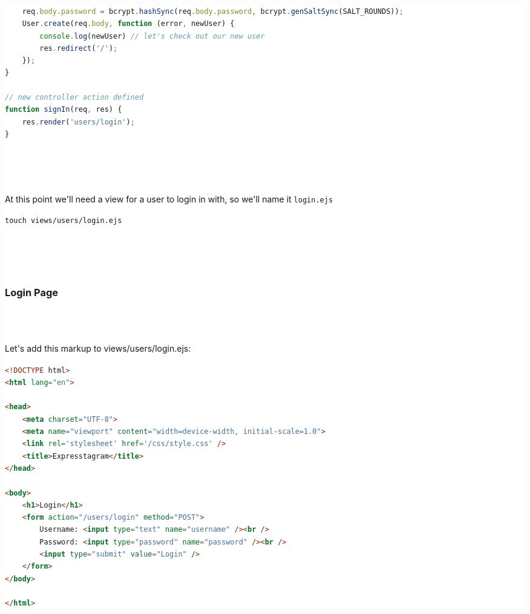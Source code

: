 ```javascript
    req.body.password = bcrypt.hashSync(req.body.password, bcrypt.genSaltSync(SALT_ROUNDS));
    User.create(req.body, function (error, newUser) {
        console.log(newUser) // let's check out our new user
        res.redirect('/');
    });
}

// new controller action defined
function signIn(req, res) {
    res.render('users/login');
}
```

<br>
<br>
<br>

At this point we'll need a view for a user to login in with, so we'll name it `login.ejs`


```shell
touch views/users/login.ejs

```

<br>
<br>
<br>


### Login Page

<br>
<br>

Let's add this markup to views/users/login.ejs:

```html
<!DOCTYPE html>
<html lang="en">

<head>
    <meta charset="UTF-8">
    <meta name="viewport" content="width=device-width, initial-scale=1.0">
    <link rel='stylesheet' href='/css/style.css' />
    <title>Expresstagram</title>
</head>

<body>
    <h1>Login</h1>
    <form action="/users/login" method="POST">
        Username: <input type="text" name="username" /><br />
        Password: <input type="password" name="password" /><br />
        <input type="submit" value="Login" />
    </form>
</body>

</html>
```
